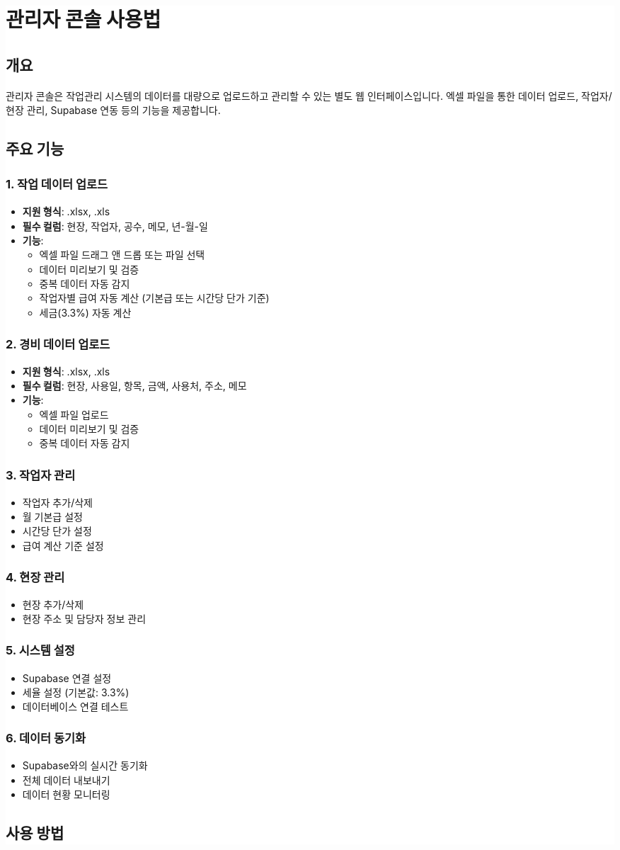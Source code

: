 # 관리자 콘솔 사용법

## 개요
관리자 콘솔은 작업관리 시스템의 데이터를 대량으로 업로드하고 관리할 수 있는 별도 웹 인터페이스입니다. 엑셀 파일을 통한 데이터 업로드, 작업자/현장 관리, Supabase 연동 등의 기능을 제공합니다.

## 주요 기능

### 1. 작업 데이터 업로드
- **지원 형식**: .xlsx, .xls
- **필수 컬럼**: 현장, 작업자, 공수, 메모, 년-월-일
- **기능**: 
  - 엑셀 파일 드래그 앤 드롭 또는 파일 선택
  - 데이터 미리보기 및 검증
  - 중복 데이터 자동 감지
  - 작업자별 급여 자동 계산 (기본급 또는 시간당 단가 기준)
  - 세금(3.3%) 자동 계산

### 2. 경비 데이터 업로드
- **지원 형식**: .xlsx, .xls
- **필수 컬럼**: 현장, 사용일, 항목, 금액, 사용처, 주소, 메모
- **기능**:
  - 엑셀 파일 업로드
  - 데이터 미리보기 및 검증
  - 중복 데이터 자동 감지

### 3. 작업자 관리
- 작업자 추가/삭제
- 월 기본급 설정
- 시간당 단가 설정
- 급여 계산 기준 설정

### 4. 현장 관리
- 현장 추가/삭제
- 현장 주소 및 담당자 정보 관리

### 5. 시스템 설정
- Supabase 연결 설정
- 세율 설정 (기본값: 3.3%)
- 데이터베이스 연결 테스트

### 6. 데이터 동기화
- Supabase와의 실시간 동기화
- 전체 데이터 내보내기
- 데이터 현황 모니터링

## 사용 방법
